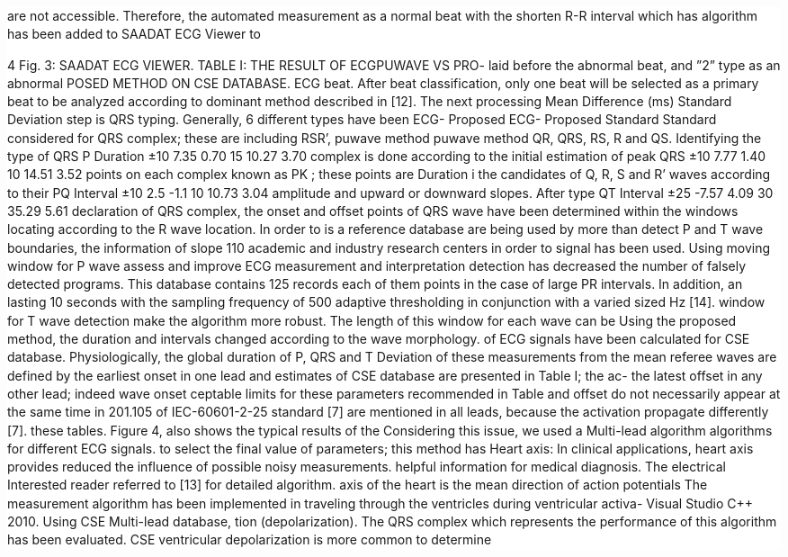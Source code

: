 are not accessible. Therefore, the automated measurement as a normal beat with the shorten R-R interval which has
algorithm has been added to SAADAT ECG Viewer to

4
Fig. 3: SAADAT ECG VIEWER.
TABLE I: THE RESULT OF ECGPUWAVE VS PRO-
laid before the abnormal beat, and ”2” type as an abnormal
POSED METHOD ON CSE DATABASE.
ECG beat. After beat classification, only one beat will be
selected as a primary beat to be analyzed according to
dominant method described in [12]. The next processing Mean Difference (ms) Standard Deviation
step is QRS typing. Generally, 6 different types have been
ECG- Proposed ECG- Proposed
Standard Standard
considered for QRS complex; these are including RSR’, puwave method puwave method
QR, QRS, RS, R and QS. Identifying the type of QRS P Duration ±10 7.35 0.70 15 10.27 3.70
complex is done according to the initial estimation of peak QRS
±10 7.77 1.40 10 14.51 3.52
points on each complex known as PK ; these points are Duration
i
the candidates of Q, R, S and R’ waves according to their PQ Interval ±10 2.5 -1.1 10 10.73 3.04
amplitude and upward or downward slopes. After type QT Interval ±25 -7.57 4.09 30 35.29 5.61
declaration of QRS complex, the onset and offset points
of QRS wave have been determined within the windows
locating according to the R wave location. In order to
is a reference database are being used by more than
detect P and T wave boundaries, the information of slope
110 academic and industry research centers in order to
signal has been used. Using moving window for P wave
assess and improve ECG measurement and interpretation
detection has decreased the number of falsely detected
programs. This database contains 125 records each of them
points in the case of large PR intervals. In addition, an
lasting 10 seconds with the sampling frequency of 500
adaptive thresholding in conjunction with a varied sized
Hz [14].
window for T wave detection make the algorithm more
robust. The length of this window for each wave can be Using the proposed method, the duration and intervals
changed according to the wave morphology. of ECG signals have been calculated for CSE database.
Physiologically, the global duration of P, QRS and T Deviation of these measurements from the mean referee
waves are defined by the earliest onset in one lead and estimates of CSE database are presented in Table I; the ac-
the latest offset in any other lead; indeed wave onset ceptable limits for these parameters recommended in Table
and offset do not necessarily appear at the same time in 201.105 of IEC-60601-2-25 standard [7] are mentioned in
all leads, because the activation propagate differently [7]. these tables. Figure 4, also shows the typical results of the
Considering this issue, we used a Multi-lead algorithm algorithms for different ECG signals.
to select the final value of parameters; this method has Heart axis: In clinical applications, heart axis provides
reduced the influence of possible noisy measurements. helpful information for medical diagnosis. The electrical
Interested reader referred to [13] for detailed algorithm. axis of the heart is the mean direction of action potentials
The measurement algorithm has been implemented in traveling through the ventricles during ventricular activa-
Visual Studio C++ 2010. Using CSE Multi-lead database, tion (depolarization). The QRS complex which represents
the performance of this algorithm has been evaluated. CSE ventricular depolarization is more common to determine